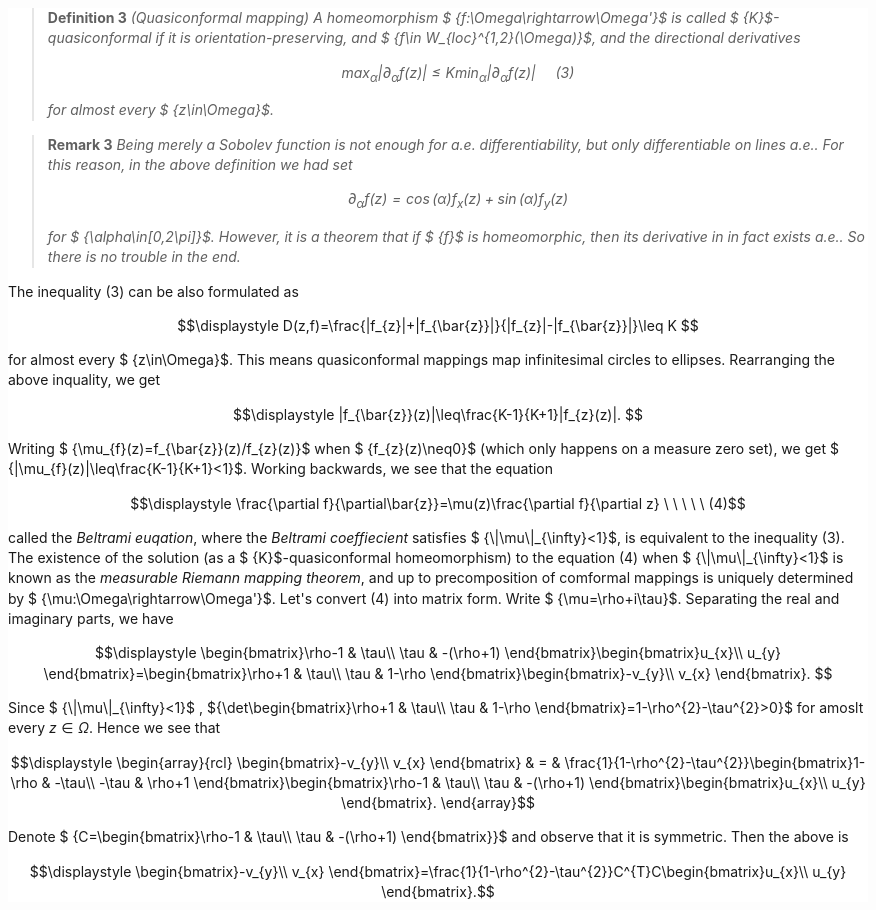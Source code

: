 > **Definition 3** _(Quasiconformal mapping) A homeomorphism $ {f:\\Omega\\rightarrow\\Omega'}$ is called $ {K}$-quasiconformal if it is orientation-preserving, and $ {f\\in W\_{loc}^{1,2}(\\Omega)}$, and the directional derivatives_
>
> _$$\displaystyle \max_{\alpha}|\partial_{\alpha}f(z)|\leq K\min_{\alpha}|\partial_{\alpha}f(z)| \ \ \ \ \ (3)$$_
>
> _for almost every $ {z\\in\\Omega}$._

> **Remark 3** _Being merely a Sobolev function is not enough for a.e. differentiability, but only differentiable on lines a.e.. For this reason, in the above definition we had set_
>
> _$$\displaystyle \partial_{\alpha}f(z)=\cos(\alpha)f_{x}(z)+\sin(\alpha)f_{y}(z) $$_
>
> _for $ {\\alpha\\in\[0,2\\pi\]}$. However, it is a theorem that if $ {f}$ is homeomorphic, then its derivative in in fact exists a.e.. So there is no trouble in the end._

The inequality (3) can be also formulated as

$$\displaystyle D(z,f)=\frac{|f_{z}|+|f_{\bar{z}}|}{|f_{z}|-|f_{\bar{z}}|}\leq K $$

for almost every $ {z\\in\\Omega}$. This means quasiconformal mappings map infinitesimal circles to ellipses. Rearranging the above inquality, we get

$$\displaystyle |f_{\bar{z}}(z)|\leq\frac{K-1}{K+1}|f_{z}(z)|. $$

Writing $ {\\mu\_{f}(z)=f\_{\\bar{z}}(z)/f\_{z}(z)}$ when $ {f\_{z}(z)\\neq0}$ (which only happens on a measure zero set), we get $ {|\\mu\_{f}(z)|\\leq\\frac{K-1}{K+1}<1}$. Working backwards, we see that the equation

$$\displaystyle \frac{\partial f}{\partial\bar{z}}=\mu(z)\frac{\partial f}{\partial z} \ \ \ \ \ (4)$$

called the _Beltrami euqation_, where the _Beltrami coeffiecient_ satisfies $ {\\|\\mu\\|\_{\\infty}<1}$, is equivalent to the inequality (3). The existence of the solution (as a $ {K}$-quasiconformal homeomorphism) to the equation (4) when $ {\\|\\mu\\|\_{\\infty}<1}$ is known as the _measurable Riemann mapping theorem_, and up to precomposition of comformal mappings is uniquely determined by $ {\\mu:\\Omega\\rightarrow\\Omega'}$. Let's convert (4) into matrix form. Write $ {\\mu=\\rho+i\\tau}$. Separating the real and imaginary parts, we have

$$\displaystyle \begin{bmatrix}\rho-1 & \tau\\ \tau & -(\rho+1) \end{bmatrix}\begin{bmatrix}u_{x}\\ u_{y} \end{bmatrix}=\begin{bmatrix}\rho+1 & \tau\\ \tau & 1-\rho \end{bmatrix}\begin{bmatrix}-v_{y}\\ v_{x} \end{bmatrix}. $$

Since $ {\\|\\mu\\|\_{\\infty}<1}$ , ${\det\begin{bmatrix}\rho+1 & \tau\\ \tau & 1-\rho \end{bmatrix}=1-\rho^{2}-\tau^{2}>0}$ for amoslt every ${z\in\Omega}$. Hence we see that

$$\displaystyle \begin{array}{rcl} \begin{bmatrix}-v_{y}\\ v_{x} \end{bmatrix} & = & \frac{1}{1-\rho^{2}-\tau^{2}}\begin{bmatrix}1-\rho & -\tau\\ -\tau & \rho+1 \end{bmatrix}\begin{bmatrix}\rho-1 & \tau\\ \tau & -(\rho+1) \end{bmatrix}\begin{bmatrix}u_{x}\\ u_{y} \end{bmatrix}. \end{array}$$

Denote $ {C=\\begin{bmatrix}\\rho-1 & \\tau\\\\ \\tau & -(\\rho+1) \\end{bmatrix}}$ and observe that it is symmetric. Then the above is

$$\displaystyle \begin{bmatrix}-v_{y}\\ v_{x} \end{bmatrix}=\frac{1}{1-\rho^{2}-\tau^{2}}C^{T}C\begin{bmatrix}u_{x}\\ u_{y} \end{bmatrix}.$$

